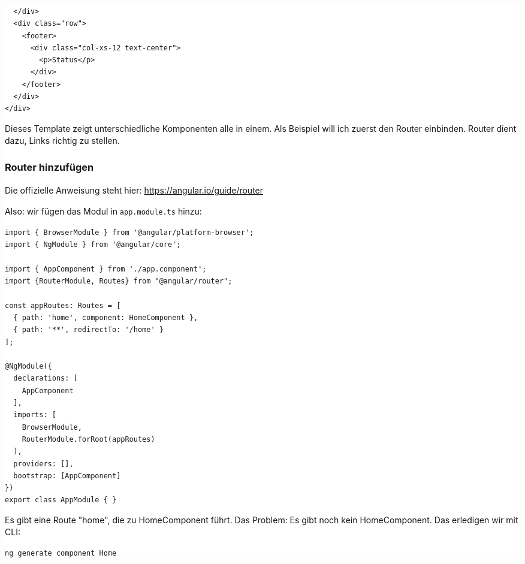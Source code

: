 ``` 
  </div>
  <div class="row">
    <footer>
      <div class="col-xs-12 text-center">
        <p>Status</p>
      </div>
    </footer>
  </div>
</div>
```

Dieses Template zeigt unterschiedliche Komponenten alle in einem. Als 
Beispiel will ich zuerst den Router einbinden. Router dient dazu, 
Links richtig zu stellen. 

### Router hinzufügen

Die offizielle Anweisung steht hier: https://angular.io/guide/router

Also: wir fügen das Modul in `app.module.ts` hinzu:

``` 
import { BrowserModule } from '@angular/platform-browser';
import { NgModule } from '@angular/core';

import { AppComponent } from './app.component';
import {RouterModule, Routes} from "@angular/router";

const appRoutes: Routes = [
  { path: 'home', component: HomeComponent },
  { path: '**', redirectTo: '/home' }
];

@NgModule({
  declarations: [
    AppComponent
  ],
  imports: [
    BrowserModule,
    RouterModule.forRoot(appRoutes)
  ],
  providers: [],
  bootstrap: [AppComponent]
})
export class AppModule { }
```

Es gibt eine Route "home", die zu HomeComponent führt. Das Problem:
Es gibt noch kein HomeComponent. Das erledigen wir mit CLI:

``` 
ng generate component Home
```
